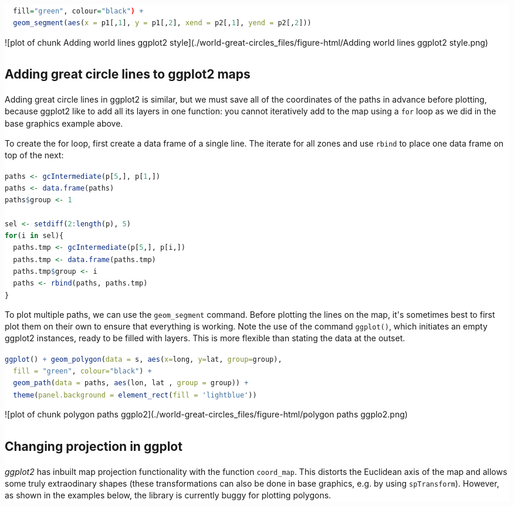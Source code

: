 ```r
  fill="green", colour="black") +  
  geom_segment(aes(x = p1[,1], y = p1[,2], xend = p2[,1], yend = p2[,2]))
```

![plot of chunk Adding world lines ggplot2 style](./world-great-circles_files/figure-html/Adding world lines ggplot2 style.png) 

## Adding great circle lines to ggplot2 maps

Adding great circle lines in ggplot2 is similar, but we must
save all of the coordinates of the paths in advance before plotting,
because ggplot2 like to add all its layers in one function: you
cannot iteratively add to the map using a `for` loop as we did
in the base graphics example above.

To create the for loop, first create a data frame of a single line.
The iterate for all zones and use `rbind` to place one data frame on
top of the next:


```r
paths <- gcIntermediate(p[5,], p[1,])
paths <- data.frame(paths)
paths$group <- 1

sel <- setdiff(2:length(p), 5)
for(i in sel){
  paths.tmp <- gcIntermediate(p[5,], p[i,])
  paths.tmp <- data.frame(paths.tmp)
  paths.tmp$group <- i
  paths <- rbind(paths, paths.tmp)
}
```

To plot multiple paths, we can use the `geom_segment` command.
Before plotting the lines on the map, it's sometimes best to first
plot them on their own to ensure that everything is working.
Note the use of the command `ggplot()`, which initiates an
empty ggplot2 instances, ready to be filled with layers.
This is more flexible than stating the data at the outset.


```r
ggplot() + geom_polygon(data = s, aes(x=long, y=lat, group=group), 
  fill = "green", colour="black") +
  geom_path(data = paths, aes(lon, lat , group = group)) +
  theme(panel.background = element_rect(fill = 'lightblue'))
```

![plot of chunk polygon paths ggplo2](./world-great-circles_files/figure-html/polygon paths ggplo2.png) 

## Changing projection in ggplot

*ggplot2* has inbuilt map projection functionality with the
function `coord_map`. This distorts the Euclidean axis of the
map and allows some truly extraodinary shapes (these
transformations can also be done in base graphics, 
e.g. by using `spTransform`). However,
as shown in the examples below, the library is currently buggy
for plotting polygons.
